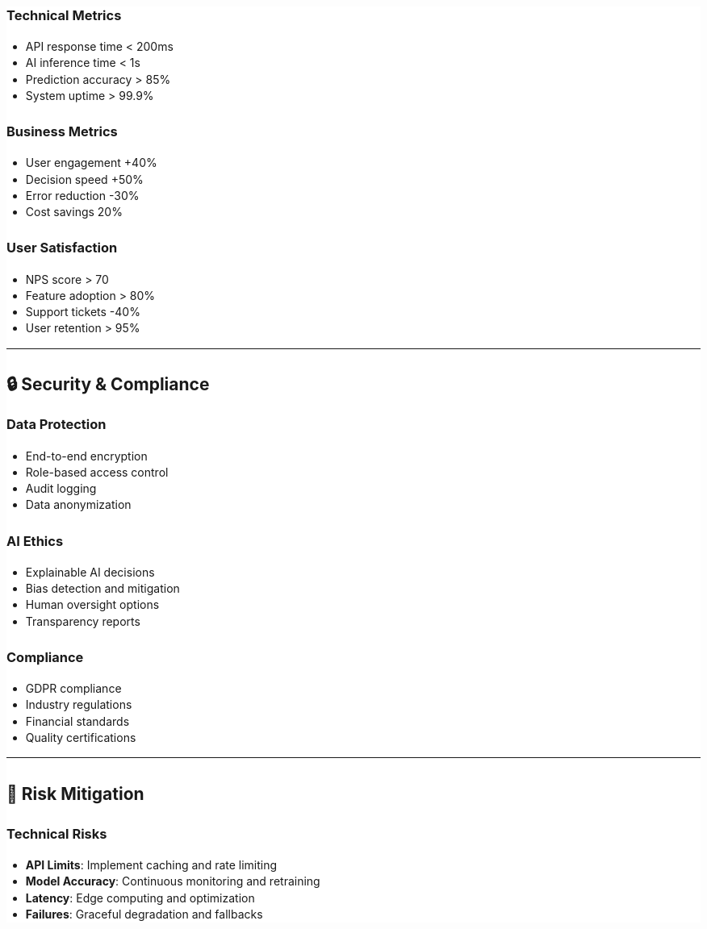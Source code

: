 ### Technical Metrics
- API response time < 200ms
- AI inference time < 1s
- Prediction accuracy > 85%
- System uptime > 99.9%

### Business Metrics
- User engagement +40%
- Decision speed +50%
- Error reduction -30%
- Cost savings 20%

### User Satisfaction
- NPS score > 70
- Feature adoption > 80%
- Support tickets -40%
- User retention > 95%

---

## 🔒 Security & Compliance

### Data Protection
- End-to-end encryption
- Role-based access control
- Audit logging
- Data anonymization

### AI Ethics
- Explainable AI decisions
- Bias detection and mitigation
- Human oversight options
- Transparency reports

### Compliance
- GDPR compliance
- Industry regulations
- Financial standards
- Quality certifications

---

## 🚦 Risk Mitigation

### Technical Risks
- **API Limits**: Implement caching and rate limiting
- **Model Accuracy**: Continuous monitoring and retraining
- **Latency**: Edge computing and optimization
- **Failures**: Graceful degradation and fallbacks
